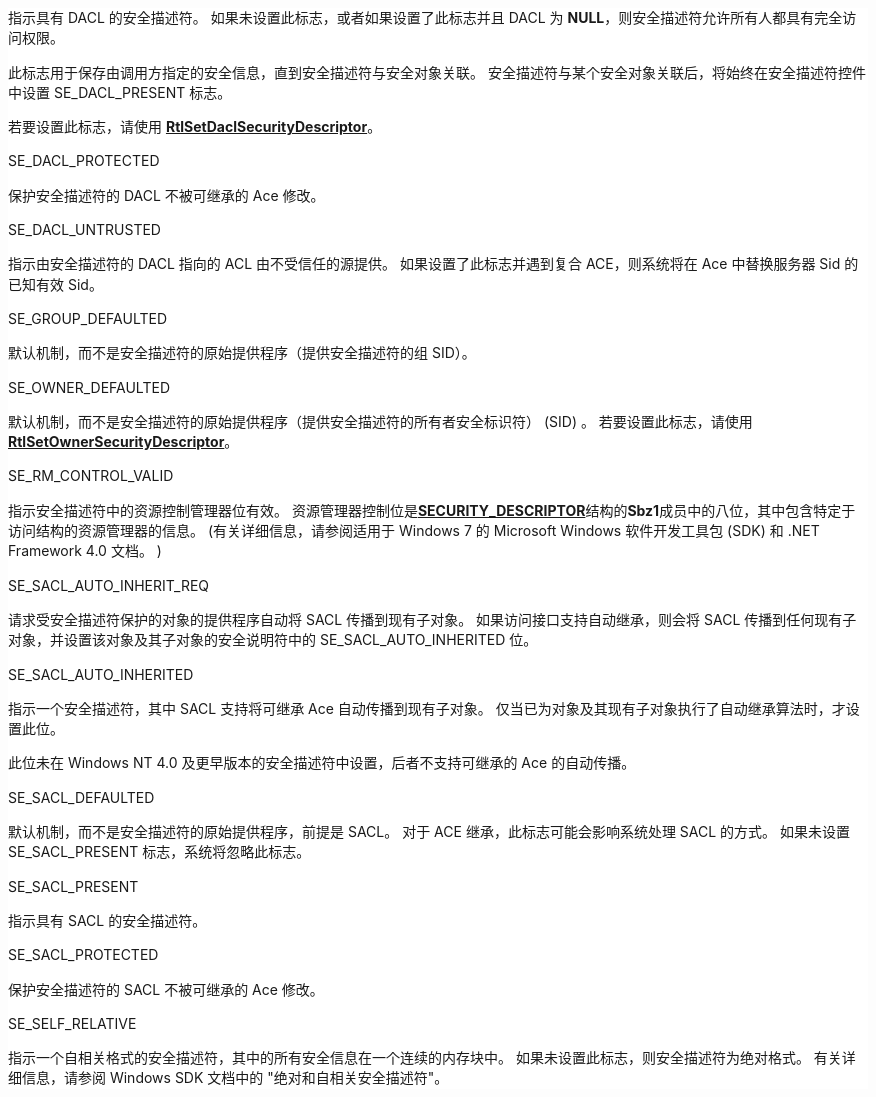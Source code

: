 <td align="left"><p>指示具有 DACL 的安全描述符。 如果未设置此标志，或者如果设置了此标志并且 DACL 为 <strong>NULL</strong>，则安全描述符允许所有人都具有完全访问权限。</p>
<p>此标志用于保存由调用方指定的安全信息，直到安全描述符与安全对象关联。 安全描述符与某个安全对象关联后，将始终在安全描述符控件中设置 SE_DACL_PRESENT 标志。</p>
<p>若要设置此标志，请使用 <a href="https://docs.microsoft.com/windows-hardware/drivers/ddi/wdm/nf-wdm-rtlsetdaclsecuritydescriptor" data-raw-source="[&lt;strong&gt;RtlSetDaclSecurityDescriptor&lt;/strong&gt;](/windows-hardware/drivers/ddi/wdm/nf-wdm-rtlsetdaclsecuritydescriptor)"><strong>RtlSetDaclSecurityDescriptor</strong></a>。</p></td>
</tr>
<tr class="odd">
<td align="left"><p>SE_DACL_PROTECTED</p></td>
<td align="left"><p>保护安全描述符的 DACL 不被可继承的 Ace 修改。</p></td>
</tr>
<tr class="even">
<td align="left"><p>SE_DACL_UNTRUSTED</p></td>
<td align="left"><p>指示由安全描述符的 DACL 指向的 ACL 由不受信任的源提供。 如果设置了此标志并遇到复合 ACE，则系统将在 Ace 中替换服务器 Sid 的已知有效 Sid。</p></td>
</tr>
<tr class="odd">
<td align="left"><p>SE_GROUP_DEFAULTED</p></td>
<td align="left"><p>默认机制，而不是安全描述符的原始提供程序（提供安全描述符的组 SID）。</p></td>
</tr>
<tr class="even">
<td align="left"><p>SE_OWNER_DEFAULTED</p></td>
<td align="left"><p>默认机制，而不是安全描述符的原始提供程序（提供安全描述符的所有者安全标识符） (SID) 。 若要设置此标志，请使用 <a href="https://docs.microsoft.com/windows-hardware/drivers/ddi/ntifs/nf-ntifs-rtlsetownersecuritydescriptor" data-raw-source="[&lt;strong&gt;RtlSetOwnerSecurityDescriptor&lt;/strong&gt;](/windows-hardware/drivers/ddi/ntifs/nf-ntifs-rtlsetownersecuritydescriptor)"><strong>RtlSetOwnerSecurityDescriptor</strong></a>。</p></td>
</tr>
<tr class="odd">
<td align="left"><p>SE_RM_CONTROL_VALID</p></td>
<td align="left"><p>指示安全描述符中的资源控制管理器位有效。 资源管理器控制位是<a href="https://docs.microsoft.com/previous-versions/windows/hardware/drivers/ff556610(v=vs.85)" data-raw-source="[&lt;strong&gt;SECURITY_DESCRIPTOR&lt;/strong&gt;](/previous-versions/windows/hardware/drivers/ff556610(v=vs.85))"><strong>SECURITY_DESCRIPTOR</strong></a>结构的<strong>Sbz1</strong>成员中的八位，其中包含特定于访问结构的资源管理器的信息。  (有关详细信息，请参阅适用于 Windows 7 的 Microsoft Windows 软件开发工具包 (SDK) 和 .NET Framework 4.0 文档。 ) </p></td>
</tr>
<tr class="even">
<td align="left"><p>SE_SACL_AUTO_INHERIT_REQ</p></td>
<td align="left"><p>请求受安全描述符保护的对象的提供程序自动将 SACL 传播到现有子对象。 如果访问接口支持自动继承，则会将 SACL 传播到任何现有子对象，并设置该对象及其子对象的安全说明符中的 SE_SACL_AUTO_INHERITED 位。</p></td>
</tr>
<tr class="odd">
<td align="left"><p>SE_SACL_AUTO_INHERITED</p></td>
<td align="left"><p>指示一个安全描述符，其中 SACL 支持将可继承 Ace 自动传播到现有子对象。 仅当已为对象及其现有子对象执行了自动继承算法时，才设置此位。</p>
<p>此位未在 Windows NT 4.0 及更早版本的安全描述符中设置，后者不支持可继承的 Ace 的自动传播。</p></td>
</tr>
<tr class="even">
<td align="left"><p>SE_SACL_DEFAULTED</p></td>
<td align="left"><p>默认机制，而不是安全描述符的原始提供程序，前提是 SACL。 对于 ACE 继承，此标志可能会影响系统处理 SACL 的方式。 如果未设置 SE_SACL_PRESENT 标志，系统将忽略此标志。</p></td>
</tr>
<tr class="odd">
<td align="left"><p>SE_SACL_PRESENT</p></td>
<td align="left"><p>指示具有 SACL 的安全描述符。</p></td>
</tr>
<tr class="even">
<td align="left"><p>SE_SACL_PROTECTED</p></td>
<td align="left"><p>保护安全描述符的 SACL 不被可继承的 Ace 修改。</p></td>
</tr>
<tr class="odd">
<td align="left"><p>SE_SELF_RELATIVE</p></td>
<td align="left"><p>指示一个自相关格式的安全描述符，其中的所有安全信息在一个连续的内存块中。 如果未设置此标志，则安全描述符为绝对格式。 有关详细信息，请参阅 Windows SDK 文档中的 "绝对和自相关安全描述符"。</p></td>